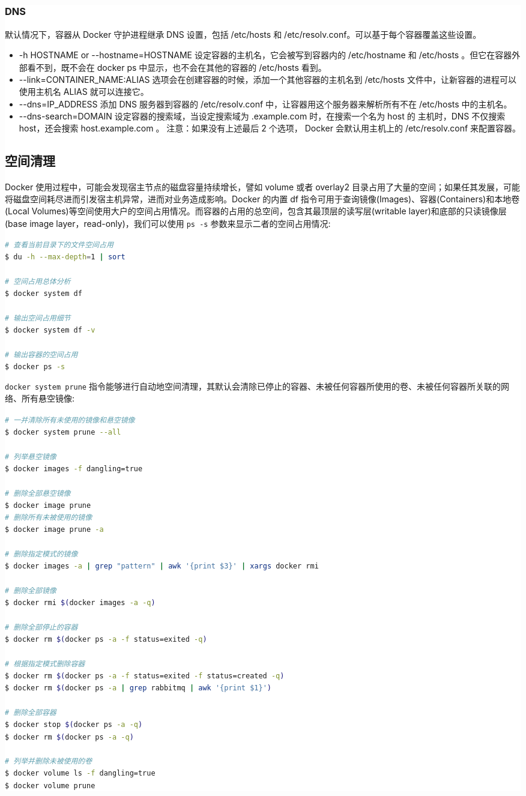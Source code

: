 ### DNS

默认情况下，容器从 Docker 守护进程继承 DNS 设置，包括 /etc/hosts 和 /etc/resolv.conf。可以基于每个容器覆盖这些设置。

- -h HOSTNAME or --hostname=HOSTNAME 设定容器的主机名，它会被写到容器内的 /etc/hostname 和 /etc/hosts 。但它在容器外部看不到，既不会在 docker ps 中显示，也不会在其他的容器的 /etc/hosts 看到。
- --link=CONTAINER_NAME:ALIAS 选项会在创建容器的时候，添加一个其他容器的主机名到 /etc/hosts 文件中，让新容器的进程可以使用主机名 ALIAS 就可以连接它。
- --dns=IP_ADDRESS 添加 DNS 服务器到容器的 /etc/resolv.conf 中，让容器用这个服务器来解析所有不在 /etc/hosts 中的主机名。
- --dns-search=DOMAIN 设定容器的搜索域，当设定搜索域为 .example.com 时，在搜索一个名为 host 的 主机时，DNS 不仅搜索 host，还会搜索 host.example.com 。 注意：如果没有上述最后 2 个选项， Docker 会默认用主机上的 /etc/resolv.conf 来配置容器。

## 空间清理

Docker 使用过程中，可能会发现宿主节点的磁盘容量持续增长，譬如 volume 或者 overlay2 目录占用了大量的空间；如果任其发展，可能将磁盘空间耗尽进而引发宿主机异常，进而对业务造成影响。Docker 的内置 df 指令可用于查询镜像(Images)、容器(Containers)和本地卷(Local Volumes)等空间使用大户的空间占用情况。而容器的占用的总空间，包含其最顶层的读写层(writable layer)和底部的只读镜像层(base image layer，read-only)，我们可以使用 `ps -s` 参数来显示二者的空间占用情况:

```sh
# 查看当前目录下的文件空间占用
$ du -h --max-depth=1 | sort

# 空间占用总体分析
$ docker system df

# 输出空间占用细节
$ docker system df -v

# 输出容器的空间占用
$ docker ps -s
```

`docker system prune` 指令能够进行自动地空间清理，其默认会清除已停止的容器、未被任何容器所使用的卷、未被任何容器所关联的网络、所有悬空镜像:

```sh
# 一并清除所有未使用的镜像和悬空镜像
$ docker system prune --all

# 列举悬空镜像
$ docker images -f dangling=true

# 删除全部悬空镜像
$ docker image prune
# 删除所有未被使用的镜像
$ docker image prune -a

# 删除指定模式的镜像
$ docker images -a | grep "pattern" | awk '{print $3}' | xargs docker rmi

# 删除全部镜像
$ docker rmi $(docker images -a -q)

# 删除全部停止的容器
$ docker rm $(docker ps -a -f status=exited -q)

# 根据指定模式删除容器
$ docker rm $(docker ps -a -f status=exited -f status=created -q)
$ docker rm $(docker ps -a | grep rabbitmq | awk '{print $1}')

# 删除全部容器
$ docker stop $(docker ps -a -q)
$ docker rm $(docker ps -a -q)

# 列举并删除未被使用的卷
$ docker volume ls -f dangling=true
$ docker volume prune
```